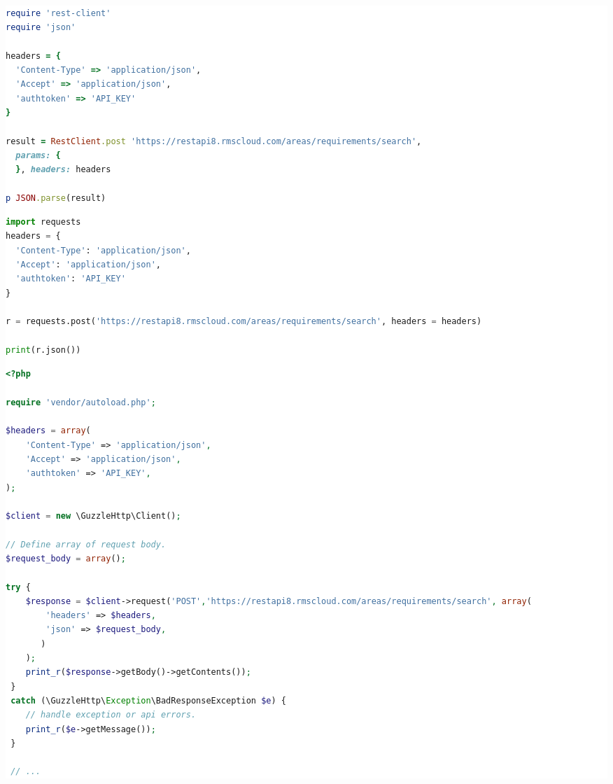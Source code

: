 ```ruby
require 'rest-client'
require 'json'

headers = {
  'Content-Type' => 'application/json',
  'Accept' => 'application/json',
  'authtoken' => 'API_KEY'
}

result = RestClient.post 'https://restapi8.rmscloud.com/areas/requirements/search',
  params: {
  }, headers: headers

p JSON.parse(result)

```

```python
import requests
headers = {
  'Content-Type': 'application/json',
  'Accept': 'application/json',
  'authtoken': 'API_KEY'
}

r = requests.post('https://restapi8.rmscloud.com/areas/requirements/search', headers = headers)

print(r.json())

```

```php
<?php

require 'vendor/autoload.php';

$headers = array(
    'Content-Type' => 'application/json',
    'Accept' => 'application/json',
    'authtoken' => 'API_KEY',
);

$client = new \GuzzleHttp\Client();

// Define array of request body.
$request_body = array();

try {
    $response = $client->request('POST','https://restapi8.rmscloud.com/areas/requirements/search', array(
        'headers' => $headers,
        'json' => $request_body,
       )
    );
    print_r($response->getBody()->getContents());
 }
 catch (\GuzzleHttp\Exception\BadResponseException $e) {
    // handle exception or api errors.
    print_r($e->getMessage());
 }

 // ...

```

